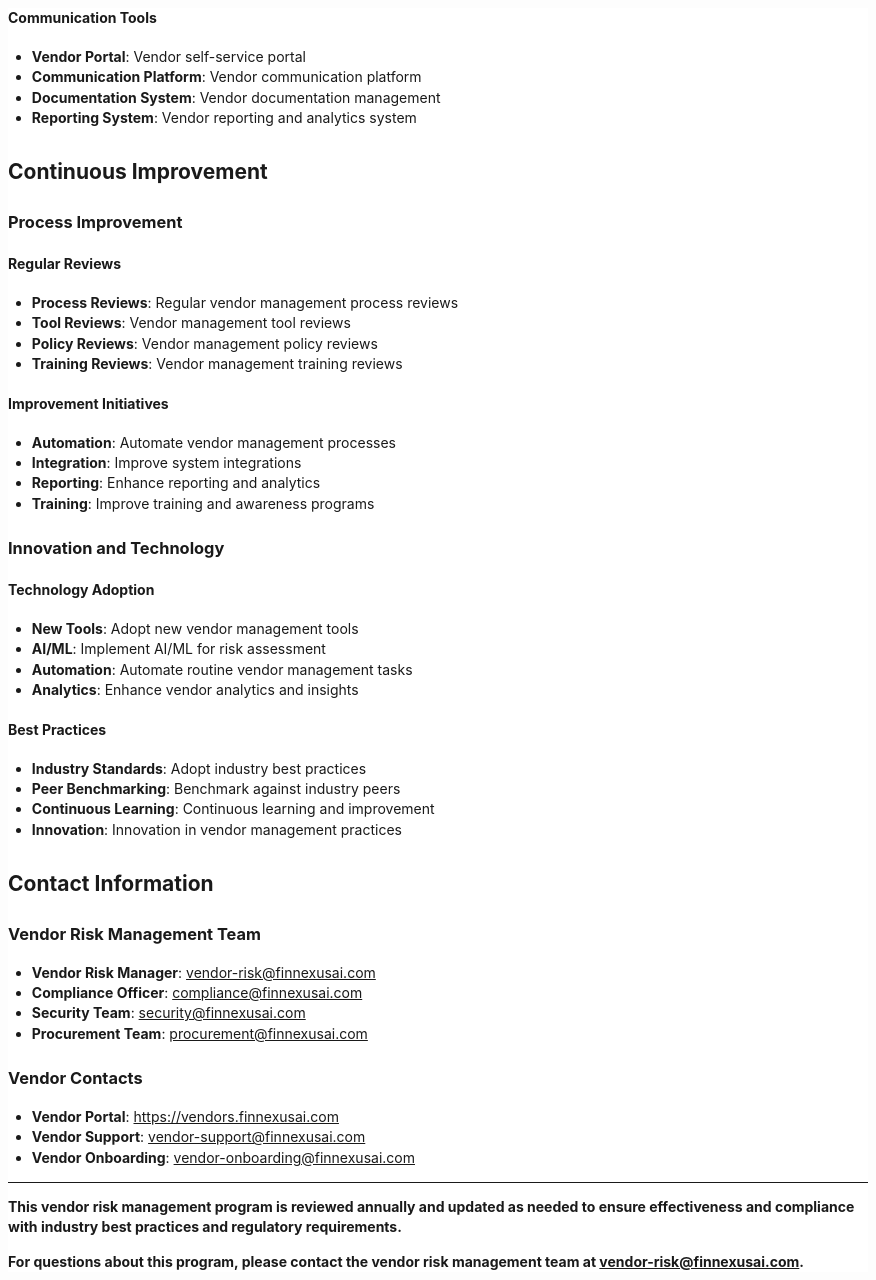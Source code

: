 #### Communication Tools
- **Vendor Portal**: Vendor self-service portal
- **Communication Platform**: Vendor communication platform
- **Documentation System**: Vendor documentation management
- **Reporting System**: Vendor reporting and analytics system

## Continuous Improvement

### Process Improvement

#### Regular Reviews
- **Process Reviews**: Regular vendor management process reviews
- **Tool Reviews**: Vendor management tool reviews
- **Policy Reviews**: Vendor management policy reviews
- **Training Reviews**: Vendor management training reviews

#### Improvement Initiatives
- **Automation**: Automate vendor management processes
- **Integration**: Improve system integrations
- **Reporting**: Enhance reporting and analytics
- **Training**: Improve training and awareness programs

### Innovation and Technology

#### Technology Adoption
- **New Tools**: Adopt new vendor management tools
- **AI/ML**: Implement AI/ML for risk assessment
- **Automation**: Automate routine vendor management tasks
- **Analytics**: Enhance vendor analytics and insights

#### Best Practices
- **Industry Standards**: Adopt industry best practices
- **Peer Benchmarking**: Benchmark against industry peers
- **Continuous Learning**: Continuous learning and improvement
- **Innovation**: Innovation in vendor management practices

## Contact Information

### Vendor Risk Management Team
- **Vendor Risk Manager**: vendor-risk@finnexusai.com
- **Compliance Officer**: compliance@finnexusai.com
- **Security Team**: security@finnexusai.com
- **Procurement Team**: procurement@finnexusai.com

### Vendor Contacts
- **Vendor Portal**: https://vendors.finnexusai.com
- **Vendor Support**: vendor-support@finnexusai.com
- **Vendor Onboarding**: vendor-onboarding@finnexusai.com

---

**This vendor risk management program is reviewed annually and updated as needed to ensure effectiveness and compliance with industry best practices and regulatory requirements.**

**For questions about this program, please contact the vendor risk management team at vendor-risk@finnexusai.com.**
